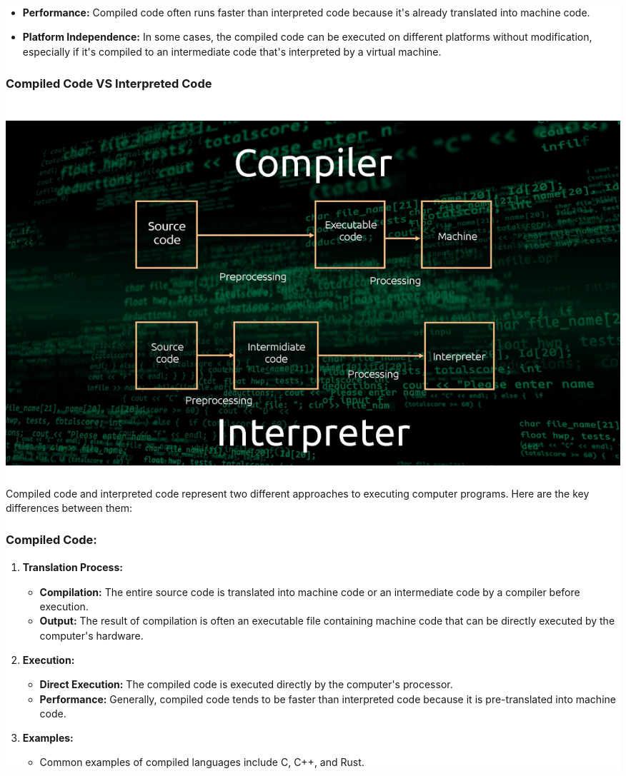 - **Performance:** Compiled code often runs faster than interpreted code because it's already translated into machine code.
  
- **Platform Independence:** In some cases, the compiled code can be executed on different platforms without modification, especially if it's compiled to an intermediate code that's interpreted by a virtual machine.


### Compiled Code VS Interpreted Code


# <center><img src="pictures/compiler-vs-interpreter.jpg" width="1000"/>

Compiled code and interpreted code represent two different approaches to executing computer programs. Here are the key differences between them:

### Compiled Code:

1. **Translation Process:**
   - **Compilation:** The entire source code is translated into machine code or an intermediate code by a compiler before execution.
   - **Output:** The result of compilation is often an executable file containing machine code that can be directly executed by the computer's hardware.

2. **Execution:**
   - **Direct Execution:** The compiled code is executed directly by the computer's processor.
   - **Performance:** Generally, compiled code tends to be faster than interpreted code because it is pre-translated into machine code.

3. **Examples:**
   - Common examples of compiled languages include C, C++, and Rust.
